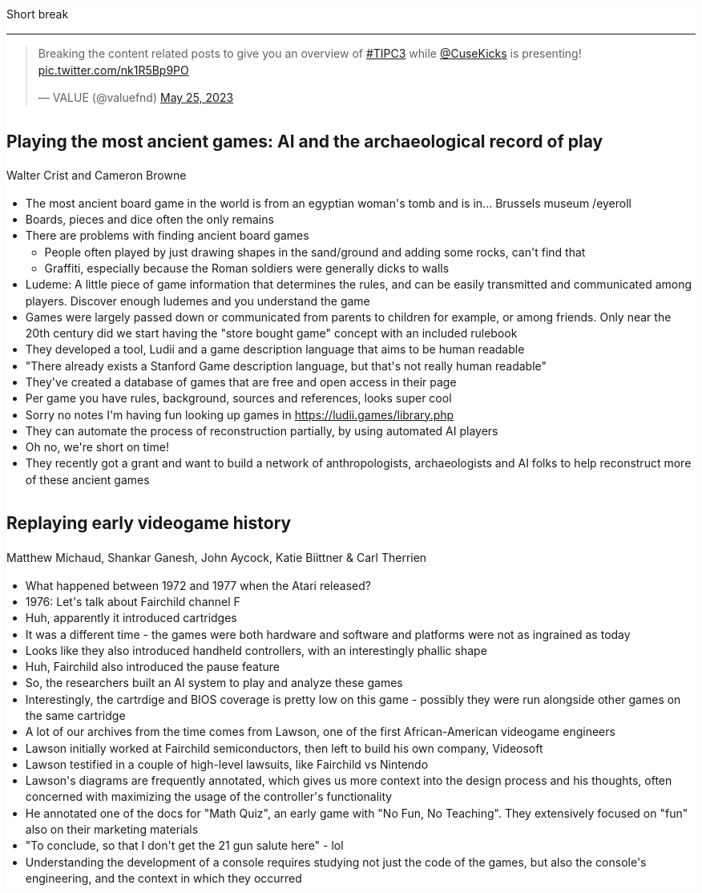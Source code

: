 
Short break

---

<blockquote class="twitter-tweet"><p lang="en" dir="ltr">Breaking the content related posts to give you an overview of <a href="https://twitter.com/hashtag/TIPC3?src=hash&amp;ref_src=twsrc%5Etfw">#TIPC3</a> while <a href="https://twitter.com/CuseKicks?ref_src=twsrc%5Etfw">@CuseKicks</a> is presenting! <a href="https://t.co/nk1R5Bp9PO">pic.twitter.com/nk1R5Bp9PO</a></p>&mdash; VALUE (@valuefnd) <a href="https://twitter.com/valuefnd/status/1661660537141198849?ref_src=twsrc%5Etfw">May 25, 2023</a></blockquote>

## Playing the most ancient games: AI and the archaeological record of play
Walter Crist and Cameron Browne
* The most ancient board game in the world is from an egyptian woman's tomb and is in... Brussels museum /eyeroll
* Boards, pieces and dice often the only remains
* There are problems with finding ancient board games
	* People often played by just drawing shapes in the sand/ground and adding some rocks, can't find that
	* Graffiti, especially because the Roman soldiers were generally dicks to walls
* Ludeme: A little piece of game information that determines the rules, and can be easily transmitted and communicated among players. Discover enough ludemes and you understand the game
* Games were largely passed down or communicated from parents to children for example, or among friends. Only near the 20th century did we start having the "store bought game" concept with an included rulebook
* They developed a tool, Ludii and a game description language that aims to be human readable
* "There already exists a Stanford Game description language, but that's not really human readable"
* They've created a database of games that are free and open access in their page
* Per game you have rules, background, sources and references, looks super cool
* Sorry no notes I'm having fun looking up games in https://ludii.games/library.php
* They can automate the process of reconstruction partially, by using automated AI players
* Oh no, we're short on time!
* They recently got a grant and want to build a network of anthropologists, archaeologists and AI folks to help reconstruct more of these ancient games

## Replaying early videogame history
Matthew Michaud, Shankar Ganesh, John Aycock, Katie Biittner & Carl Therrien
* What happened between 1972 and 1977 when the Atari released?
* 1976: Let's talk about Fairchild channel F
* Huh, apparently it introduced cartridges
* It was a different time - the games were both hardware and software and platforms were not as ingrained as today
* Looks like they also introduced handheld controllers, with an interestingly phallic shape
* Huh, Fairchild also introduced the pause feature
* So, the researchers built an AI system to play and analyze these games
* Interestingly, the cartrdige and BIOS coverage is pretty low on this game - possibly they were run alongside other games on the same cartridge
* A lot of our archives from the time comes from Lawson, one of the first African-American videogame engineers
* Lawson initially worked at Fairchild semiconductors, then left to build his own company, Videosoft
* Lawson testified in a couple of high-level lawsuits, like Fairchild vs Nintendo
* Lawson's diagrams are frequently annotated, which gives us more context into the design process and his thoughts, often concerned with maximizing the usage of the controller's functionality
* He annotated one of the docs for "Math Quiz", an early game with "No Fun, No Teaching". They extensively focused on "fun" also on their marketing materials
* "To conclude, so that I don't get the 21 gun salute here" - lol
* Understanding the development of a console requires studying not just the code of the games, but also the console's engineering, and the context in which they occurred
